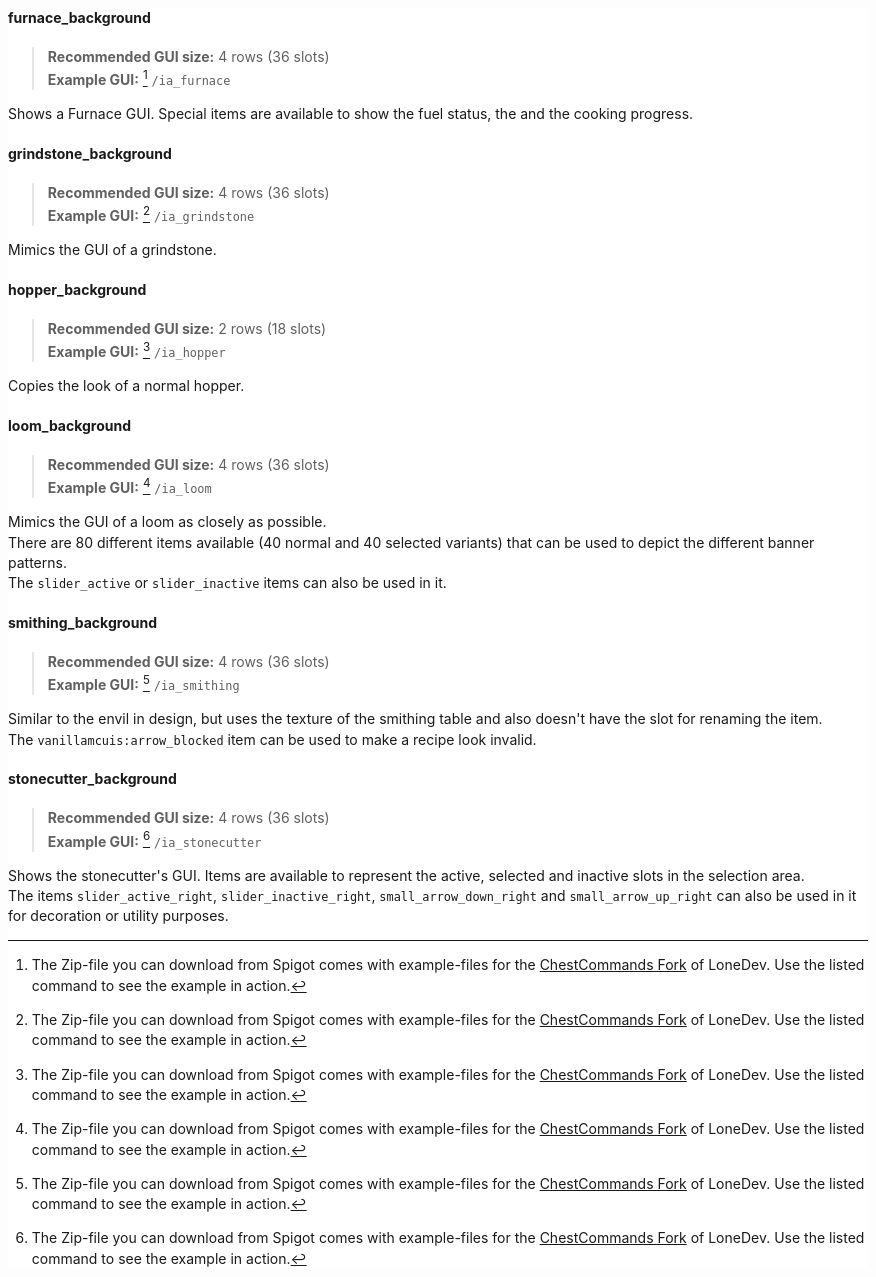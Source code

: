 #### furnace_background
> **Recommended GUI size:** 4 rows (36 slots)  
> **Example GUI:** [^3] `/ia_furnace`

Shows a Furnace GUI. Special items are available to show the fuel status, the and the cooking progress.

#### grindstone_background
> **Recommended GUI size:** 4 rows (36 slots)  
> **Example GUI:** [^3] `/ia_grindstone`

Mimics the GUI of a grindstone.

#### hopper_background
> **Recommended GUI size:** 2 rows (18 slots)  
> **Example GUI:** [^3] `/ia_hopper`

Copies the look of a normal hopper.

#### loom_background
> **Recommended GUI size:** 4 rows (36 slots)  
> **Example GUI:** [^3] `/ia_loom`

Mimics the GUI of a loom as closely as possible.  
There are 80 different items available (40 normal and 40 selected variants) that can be used to depict the different banner patterns.  
The `slider_active` or `slider_inactive` items can also be used in it.

#### smithing_background
> **Recommended GUI size:** 4 rows (36 slots)  
> **Example GUI:** [^3] `/ia_smithing`

Similar to the envil in design, but uses the texture of the smithing table and also doesn't have the slot for renaming the item.  
The `vanillamcuis:arrow_blocked` item can be used to make a recipe look invalid.

#### stonecutter_background
> **Recommended GUI size:** 4 rows (36 slots)  
> **Example GUI:** [^3] `/ia_stonecutter`

Shows the stonecutter's GUI. Items are available to represent the active, selected and inactive slots in the selection area.  
The items `slider_active_right`, `slider_inactive_right`, `small_arrow_down_right` and `small_arrow_up_right` can also be used in it for decoration or utility purposes.

[^1]:
    ItemsAdder uses namespaces, similar to how mods do this, to distinguish the different items, effects, fonts, etc.  
    For example would an item called `example_item` with the namespace `example` be called `example:example_item`.

[^2]: Font Images (Refered to as `font_image` in ItemsAdder) are, in most simplistic terms, retextured characters. They allow the creation of custom GUIs or similar.

[^3]: The Zip-file you can download from Spigot comes with example-files for the [ChestCommands Fork] of LoneDev. Use the listed command to see the example in action.


[itemsadder]: https://www.spigotmc.org/resources/73355/
[chestcommands fork]: https://www.spigotmc.org/resources/84790/